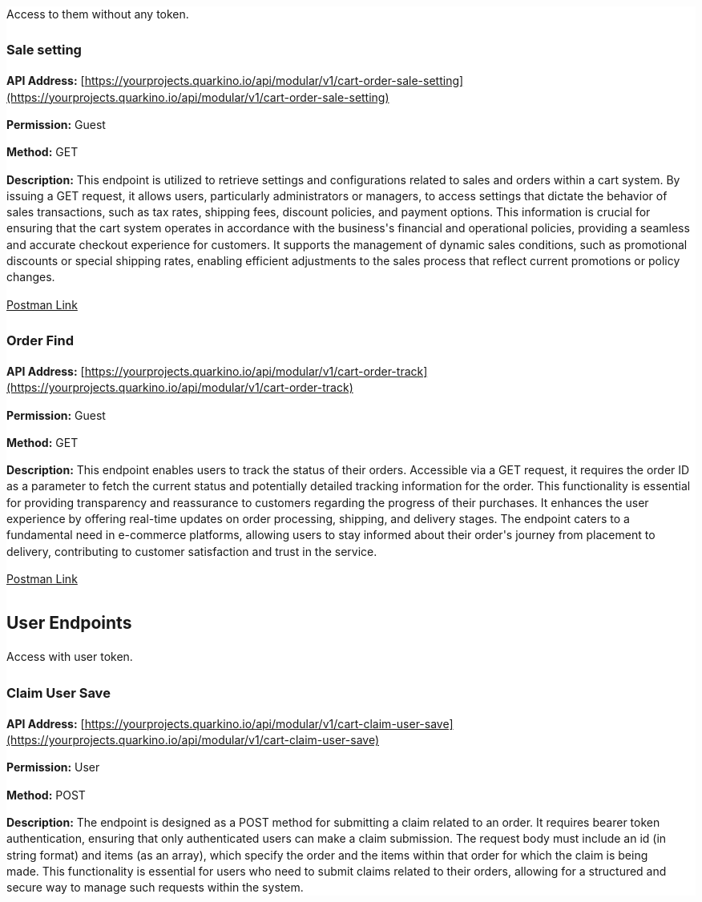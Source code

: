 Access to them without any token.

### **Sale setting**

**API Address:** [https://yourprojects.quarkino.io/api/modular/v1/cart-order-sale-setting](https://yourprojects.quarkino.io/api/modular/v1/cart-order-sale-setting)

**Permission:** Guest

**Method:** GET

**Description:** This endpoint is utilized to retrieve settings and configurations related to sales and orders within a cart system. By issuing a GET request, it allows users, particularly administrators or managers, to access settings that dictate the behavior of sales transactions, such as tax rates, shipping fees, discount policies, and payment options. This information is crucial for ensuring that the cart system operates in accordance with the business's financial and operational policies, providing a seamless and accurate checkout experience for customers. It supports the management of dynamic sales conditions, such as promotional discounts or special shipping rates, enabling efficient adjustments to the sales process that reflect current promotions or policy changes.

[Postman Link](https://google.com/)

### **Order Find**

**API Address:** [https://yourprojects.quarkino.io/api/modular/v1/cart-order-track](https://yourprojects.quarkino.io/api/modular/v1/cart-order-track)

**Permission:** Guest

**Method:** GET

**Description:** This endpoint enables users to track the status of their orders. Accessible via a GET request, it requires the order ID as a parameter to fetch the current status and potentially detailed tracking information for the order. This functionality is essential for providing transparency and reassurance to customers regarding the progress of their purchases. It enhances the user experience by offering real-time updates on order processing, shipping, and delivery stages. The endpoint caters to a fundamental need in e-commerce platforms, allowing users to stay informed about their order's journey from placement to delivery, contributing to customer satisfaction and trust in the service.

[Postman Link](https://google.com/)

## **User Endpoints**

Access with user token.

### **Claim User Save**

**API Address:** [https://yourprojects.quarkino.io/api/modular/v1/cart-claim-user-save](https://yourprojects.quarkino.io/api/modular/v1/cart-claim-user-save)

**Permission:** User

**Method:** POST

**Description:** The endpoint is designed as a POST method for submitting a claim related to an order. It requires bearer token authentication, ensuring that only authenticated users can make a claim submission. The request body must include an id (in string format) and items (as an array), which specify the order and the items within that order for which the claim is being made. This functionality is essential for users who need to submit claims related to their orders, allowing for a structured and secure way to manage such requests within the system.

